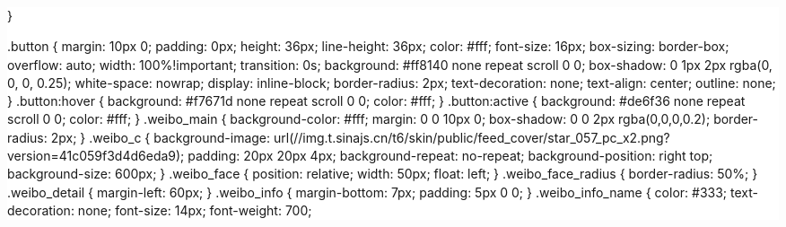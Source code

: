 }

.button {
margin: 10px 0;
    padding: 0px;
    height: 36px;
    line-height: 36px;
    color: #fff;
    font-size: 16px;
    box-sizing: border-box;
    overflow: auto;
    width: 100%!important;
    transition: 0s;
    background: #ff8140 none repeat scroll 0 0;
    box-shadow: 0 1px 2px rgba(0, 0, 0, 0.25);
    white-space: nowrap;
    display: inline-block;
    border-radius: 2px;
    text-decoration: none;
    text-align: center;
    outline: none;
}
.button:hover {
    background: #f7671d none repeat scroll 0 0;
    color: #fff;
}
.button:active {
    background: #de6f36 none repeat scroll 0 0;
    color: #fff;
}
.weibo_main {
    background-color: #fff;
    margin: 0 0 10px 0;
    box-shadow: 0 0 2px rgba(0,0,0,0.2);
    border-radius: 2px;
}
.weibo_c {
    background-image: url(//img.t.sinajs.cn/t6/skin/public/feed_cover/star_057_pc_x2.png?version=41c059f3d4d6eda9);
    padding: 20px 20px 4px;
    background-repeat: no-repeat;
    background-position: right top;
    background-size: 600px;
}
.weibo_face {
    position: relative;
    width: 50px;
    float: left;
}
.weibo_face_radius {
    border-radius: 50%;
}
.weibo_detail {
    margin-left: 60px;
}
.weibo_info {
    margin-bottom: 7px;
    padding: 5px 0 0;
}
.weibo_info_name {
    color: #333;
    text-decoration: none;
    font-size: 14px;
    font-weight: 700;